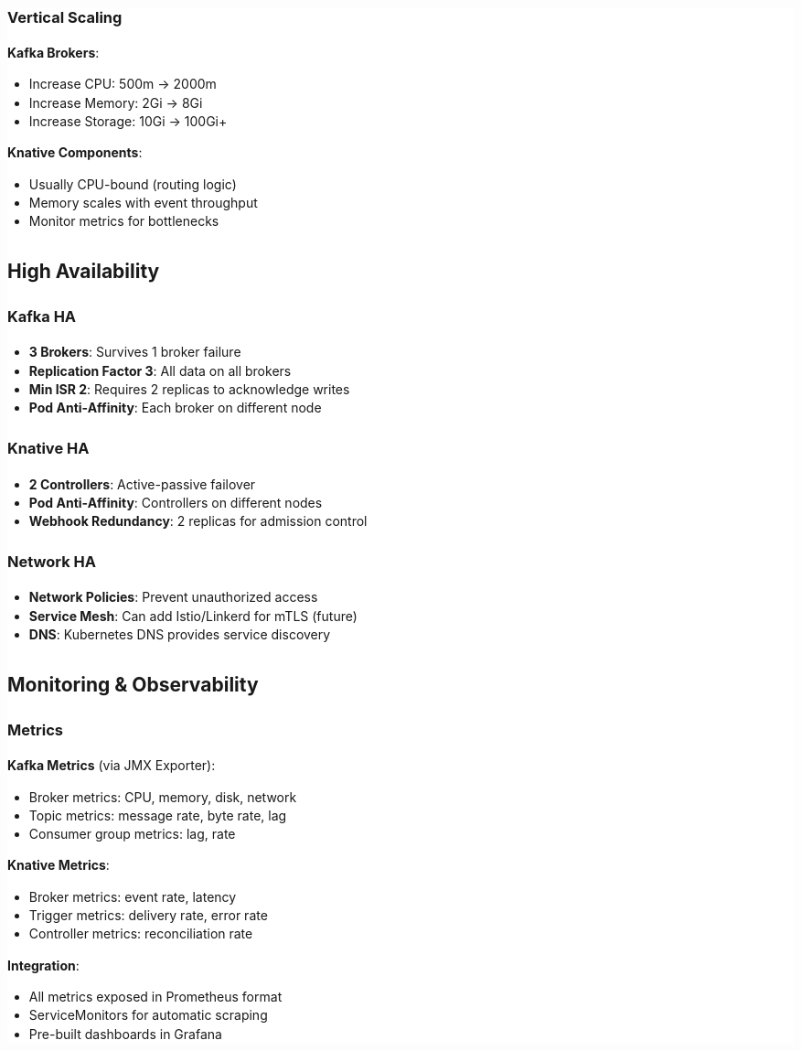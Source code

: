 ### Vertical Scaling

**Kafka Brokers**:
- Increase CPU: 500m → 2000m
- Increase Memory: 2Gi → 8Gi
- Increase Storage: 10Gi → 100Gi+

**Knative Components**:
- Usually CPU-bound (routing logic)
- Memory scales with event throughput
- Monitor metrics for bottlenecks

## High Availability

### Kafka HA

- **3 Brokers**: Survives 1 broker failure
- **Replication Factor 3**: All data on all brokers
- **Min ISR 2**: Requires 2 replicas to acknowledge writes
- **Pod Anti-Affinity**: Each broker on different node

### Knative HA

- **2 Controllers**: Active-passive failover
- **Pod Anti-Affinity**: Controllers on different nodes
- **Webhook Redundancy**: 2 replicas for admission control

### Network HA

- **Network Policies**: Prevent unauthorized access
- **Service Mesh**: Can add Istio/Linkerd for mTLS (future)
- **DNS**: Kubernetes DNS provides service discovery

## Monitoring & Observability

### Metrics

**Kafka Metrics** (via JMX Exporter):
- Broker metrics: CPU, memory, disk, network
- Topic metrics: message rate, byte rate, lag
- Consumer group metrics: lag, rate

**Knative Metrics**:
- Broker metrics: event rate, latency
- Trigger metrics: delivery rate, error rate
- Controller metrics: reconciliation rate

**Integration**:
- All metrics exposed in Prometheus format
- ServiceMonitors for automatic scraping
- Pre-built dashboards in Grafana
